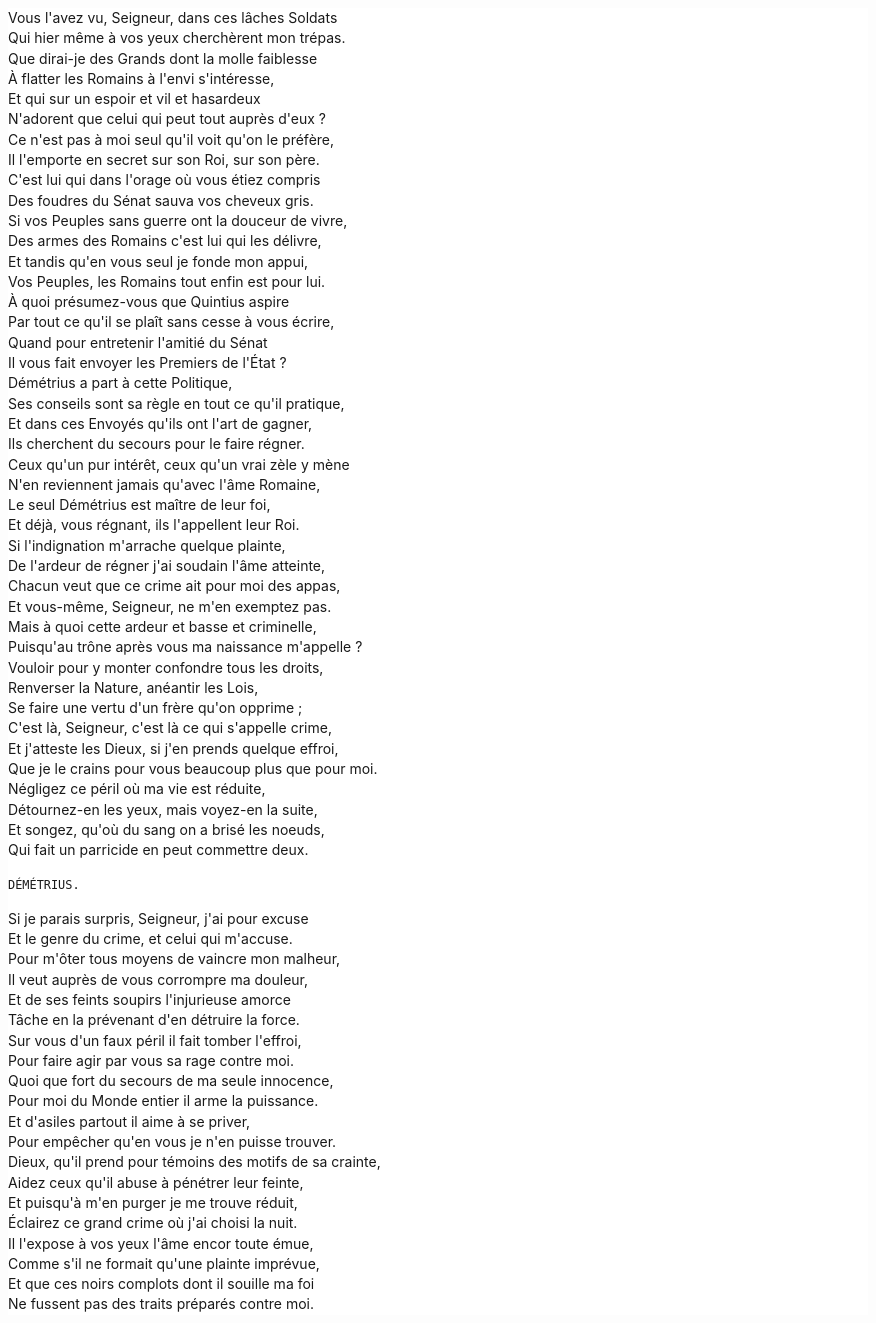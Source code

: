 Vous l'avez vu, Seigneur, dans ces lâches Soldats  
Qui hier même à vos yeux cherchèrent mon trépas.  
Que dirai-je des Grands dont la molle faiblesse  
À flatter les Romains à l'envi s'intéresse,  
Et qui sur un espoir et vil et hasardeux  
N'adorent que celui qui peut tout auprès d'eux ?  
Ce n'est pas à moi seul qu'il voit qu'on le préfère,  
Il l'emporte en secret sur son Roi, sur son père.  
C'est lui qui dans l'orage où vous étiez compris  
Des foudres du Sénat sauva vos cheveux gris.  
Si vos Peuples sans guerre ont la douceur de vivre,  
Des armes des Romains c'est lui qui les délivre,  
Et tandis qu'en vous seul je fonde mon appui,  
Vos Peuples, les Romains tout enfin est pour lui.  
À quoi présumez-vous que Quintius aspire  
Par tout ce qu'il se plaît sans cesse à vous écrire,  
Quand pour entretenir l'amitié du Sénat  
Il vous fait envoyer les Premiers de l'État ?  
Démétrius a part à cette Politique,  
Ses conseils sont sa règle en tout ce qu'il pratique,  
Et dans ces Envoyés qu'ils ont l'art de gagner,  
Ils cherchent du secours pour le faire régner.  
Ceux qu'un pur intérêt, ceux qu'un vrai zèle y mène  
N'en reviennent jamais qu'avec l'âme Romaine,  
Le seul Démétrius est maître de leur foi,  
Et déjà, vous régnant, ils l'appellent leur Roi.  
Si l'indignation m'arrache quelque plainte,  
De l'ardeur de régner j'ai soudain l'âme atteinte,  
Chacun veut que ce crime ait pour moi des appas,  
Et vous-même, Seigneur, ne m'en exemptez pas.  
Mais à quoi cette ardeur et basse et criminelle,  
Puisqu'au trône après vous ma naissance m'appelle ?  
Vouloir pour y monter confondre tous les droits,  
Renverser la Nature, anéantir les Lois,  
Se faire une vertu d'un frère qu'on opprime ;  
C'est là, Seigneur, c'est là ce qui s'appelle crime,  
Et j'atteste les Dieux, si j'en prends quelque effroi,  
Que je le crains pour vous beaucoup plus que pour moi.  
Négligez ce péril où ma vie est réduite,  
Détournez-en les yeux, mais voyez-en la suite,  
Et songez, qu'où du sang on a brisé les noeuds,  
Qui fait un parricide en peut commettre deux.  

    DÉMÉTRIUS.
Si je parais surpris, Seigneur, j'ai pour excuse  
Et le genre du crime, et celui qui m'accuse.  
Pour m'ôter tous moyens de vaincre mon malheur,  
Il veut auprès de vous corrompre ma douleur,  
Et de ses feints soupirs l'injurieuse amorce  
Tâche en la prévenant d'en détruire la force.  
Sur vous d'un faux péril il fait tomber l'effroi,  
Pour faire agir par vous sa rage contre moi.  
Quoi que fort du secours de ma seule innocence,  
Pour moi du Monde entier il arme la puissance.  
Et d'asiles partout il aime à se priver,  
Pour empêcher qu'en vous je n'en puisse trouver.  
Dieux, qu'il prend pour témoins des motifs de sa crainte,  
Aidez ceux qu'il abuse à pénétrer leur feinte,  
Et puisqu'à m'en purger je me trouve réduit,  
Éclairez ce grand crime où j'ai choisi la nuit.  
Il l'expose à vos yeux l'âme encor toute émue,  
Comme s'il ne formait qu'une plainte imprévue,  
Et que ces noirs complots dont il souille ma foi  
Ne fussent pas des traits préparés contre moi.  